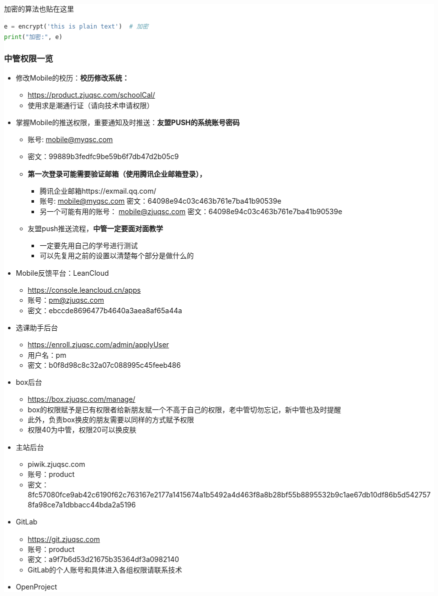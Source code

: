 加密的算法也贴在这里

```python
e = encrypt('this is plain text')  # 加密
print("加密:", e)
```



### 中管权限一览

+ 修改Mobile的校历：**校历修改系统：**

  + https://product.zjuqsc.com/schoolCal/
  + 使用求是潮通行证（请向技术申请权限）

+ 掌握Mobile的推送权限，重要通知及时推送：**友盟PUSH的系统账号密码**

    + 账号: mobile@myqsc.com 
    + 密文：99889b3fedfc9be59b6f7db47d2b05c9
    
    + **第一次登录可能需要验证邮箱（使用腾讯企业邮箱登录），**
    
      * 腾讯企业邮箱https://exmail.qq.com/
    
      + 账号: mobile@myqsc.com  密文：64098e94c03c463b761e7ba41b90539e
      + 另一个可能有用的账号： mobile@zjuqsc.com  密文：64098e94c03c463b761e7ba41b90539e

    + 友盟push推送流程，**中管一定要面对面教学**
      + 一定要先用自己的学号进行测试
      + 可以先复用之前的设置以清楚每个部分是做什么的
    
+ Mobile反馈平台：LeanCloud

    * https://console.leancloud.cn/apps
    * 账号：pm@zjuqsc.com
    * 密文：ebccde8696477b4640a3aea8af65a44a


+ 选课助手后台

  + https://enroll.zjuqsc.com/admin/applyUser
  + 用户名：pm
  + 密文：b0f8d98c8c32a07c088995c45feeb486
+ box后台

  + https://box.zjuqsc.com/manage/
  + box的权限赋予是已有权限者给新朋友赋一个不高于自己的权限，老中管切勿忘记，新中管也及时提醒
  + 此外，负责box换皮的朋友需要以同样的方式赋予权限
  + 权限40为中管，权限20可以换皮肤
+ 主站后台

  + piwik.zjuqsc.com
  + 账号：product 
  + 密文：8fc57080fce9ab42c6190f62c763167e2177a1415674a1b5492a4d463f8a8b28bf55b8895532b9c1ae67db10df86b5d5427578fa98ce7a1dbbacc44bda2a5196
+ GitLab
  
  * https://git.zjuqsc.com
  * 账号：product
  * 密文：a9f7b6d53d21675b35364df3a0982140
  * GitLab的个人账号和具体进入各组权限请联系技术
+ OpenProject
  